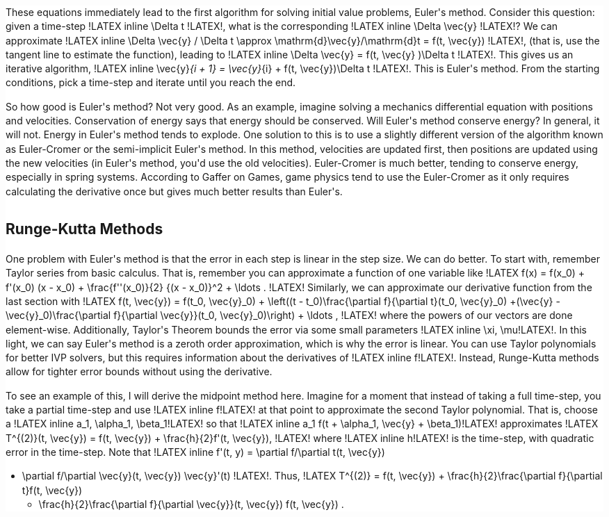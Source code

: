 These equations immediately lead to the first algorithm
for solving initial value problems, Euler's method. Consider
this question: given a time-step !LATEX inline \Delta t !LATEX!, what is the
corresponding !LATEX inline \Delta \vec{y} !LATEX!? We can approximate
!LATEX inline \Delta \vec{y} / \Delta t \approx \mathrm{d}\vec{y}/\mathrm{d}t = f(t, \vec{y}) !LATEX!,
(that is, use the tangent line to estimate the function),
leading to !LATEX inline \Delta \vec{y} = f(t, \vec{y} )\Delta t !LATEX!. This gives us an iterative
algorithm, !LATEX inline \vec{y}_{i + 1} = \vec{y}_{i} + f(t, \vec{y})\Delta t !LATEX!. This
is Euler's method. From the starting conditions, pick a time-step and iterate until
you reach the end.

So how good is Euler's method? Not very good. As an example, imagine solving
a mechanics differential equation with positions and velocities. Conservation
of energy says that energy should be conserved. Will Euler's method conserve
energy? In general, it will not. Energy in Euler's method tends to explode.
One solution to this is to use a slightly different version of the algorithm
known as Euler-Cromer or the semi-implicit Euler's method. In this method,
velocities are updated first, then positions are updated using the new velocities
(in Euler's method, you'd use the old velocities). Euler-Cromer is much better,
tending to conserve energy, especially in spring systems. According to Gaffer on Games,
game physics tend to use the Euler-Cromer as it only requires calculating the derivative
once but gives much better results than Euler's.

## Runge-Kutta Methods

One problem with Euler's method is that the error in each step is linear in the
step size. We can do better. To start with, remember Taylor series from
basic calculus. That is, remember you can approximate a function of one
variable like
!LATEX
    f(x) = f(x_0) + f'(x_0) (x - x_0) + \frac{f''(x_0)}{2} {(x - x_0)}^2 + \ldots .
!LATEX!
Similarly, we can approximate our derivative function from the last section with
!LATEX
    f(t, \vec{y}) = f(t_0, \vec{y}_0)
    + \left((t - t_0)\frac{\partial f}{\partial t}(t_0, \vec{y}_0)
    +(\vec{y} - \vec{y}_0)\frac{\partial f}{\partial \vec{y}}(t_0, \vec{y}_0)\right)
    + \ldots ,
!LATEX!
where the powers of our vectors are done element-wise. Additionally, Taylor's Theorem
bounds the error via some small parameters !LATEX inline \xi, \mu!LATEX!.
In this light, we can say Euler's method is a zeroth order approximation, which is
why the error is linear. You can use Taylor polynomials for better IVP solvers, but
this requires information about the derivatives of !LATEX inline f!LATEX!. Instead, Runge-Kutta
methods allow for tighter error bounds without using the derivative.

To see an example of this, I will derive the midpoint method here. Imagine for a
moment that instead of taking a full time-step, you take a partial time-step and use
!LATEX inline f!LATEX! at that point to approximate the second Taylor polynomial. That is, choose
a !LATEX inline a_1, \alpha_1, \beta_1!LATEX! so that !LATEX inline a_1 f(t + \alpha_1, \vec{y} + \beta_1)!LATEX!
approximates
!LATEX
    T^{(2)}(t, \vec{y}) = f(t, \vec{y}) + \frac{h}{2}f'(t, \vec{y}),
!LATEX!
where !LATEX inline h!LATEX! is the time-step, with quadratic error in the time-step.
Note that !LATEX inline f'(t, y) = \partial f/\partial t(t, \vec{y})
+ \partial f/\partial \vec{y}(t, \vec{y}) \vec{y}'(t) !LATEX!.
Thus,
!LATEX
    T^{(2)} = f(t, \vec{y}) + \frac{h}{2}\frac{\partial f}{\partial t}f(t, \vec{y})
    + \frac{h}{2}\frac{\partial f}{\partial \vec{y}}(t, \vec{y}) f(t, \vec{y}) .
